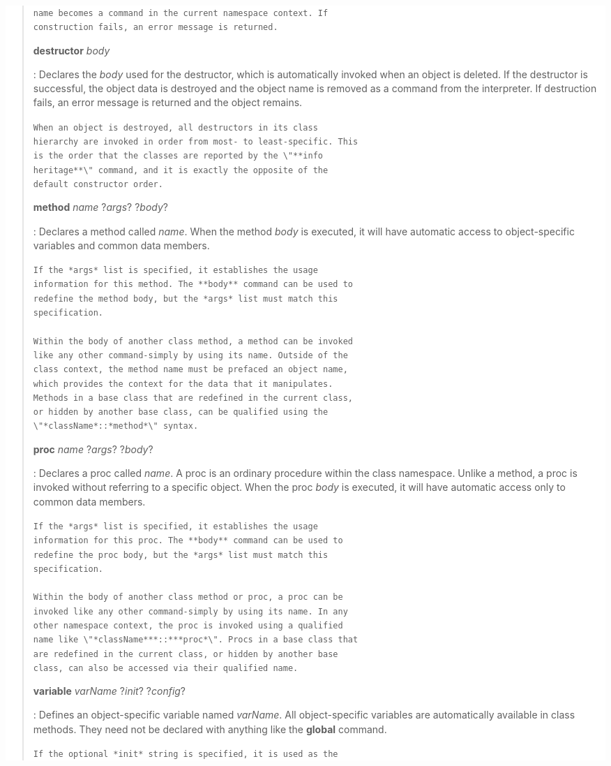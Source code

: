 >     name becomes a command in the current namespace context. If
>     construction fails, an error message is returned.
>
> **destructor** *body*
>
> :   Declares the *body* used for the destructor, which is
>     automatically invoked when an object is deleted. If the destructor
>     is successful, the object data is destroyed and the object name is
>     removed as a command from the interpreter. If destruction fails,
>     an error message is returned and the object remains.
>
>     When an object is destroyed, all destructors in its class
>     hierarchy are invoked in order from most- to least-specific. This
>     is the order that the classes are reported by the \"**info
>     heritage**\" command, and it is exactly the opposite of the
>     default constructor order.
>
> **method** *name* ?*args*? ?*body*?
>
> :   Declares a method called *name*. When the method *body* is
>     executed, it will have automatic access to object-specific
>     variables and common data members.
>
>     If the *args* list is specified, it establishes the usage
>     information for this method. The **body** command can be used to
>     redefine the method body, but the *args* list must match this
>     specification.
>
>     Within the body of another class method, a method can be invoked
>     like any other command-simply by using its name. Outside of the
>     class context, the method name must be prefaced an object name,
>     which provides the context for the data that it manipulates.
>     Methods in a base class that are redefined in the current class,
>     or hidden by another base class, can be qualified using the
>     \"*className*::*method*\" syntax.
>
> **proc** *name* ?*args*? ?*body*?
>
> :   Declares a proc called *name*. A proc is an ordinary procedure
>     within the class namespace. Unlike a method, a proc is invoked
>     without referring to a specific object. When the proc *body* is
>     executed, it will have automatic access only to common data
>     members.
>
>     If the *args* list is specified, it establishes the usage
>     information for this proc. The **body** command can be used to
>     redefine the proc body, but the *args* list must match this
>     specification.
>
>     Within the body of another class method or proc, a proc can be
>     invoked like any other command-simply by using its name. In any
>     other namespace context, the proc is invoked using a qualified
>     name like \"*className***::***proc*\". Procs in a base class that
>     are redefined in the current class, or hidden by another base
>     class, can also be accessed via their qualified name.
>
> **variable** *varName* ?*init*? ?*config*?
>
> :   Defines an object-specific variable named *varName*. All
>     object-specific variables are automatically available in class
>     methods. They need not be declared with anything like the
>     **global** command.
>
>     If the optional *init* string is specified, it is used as the